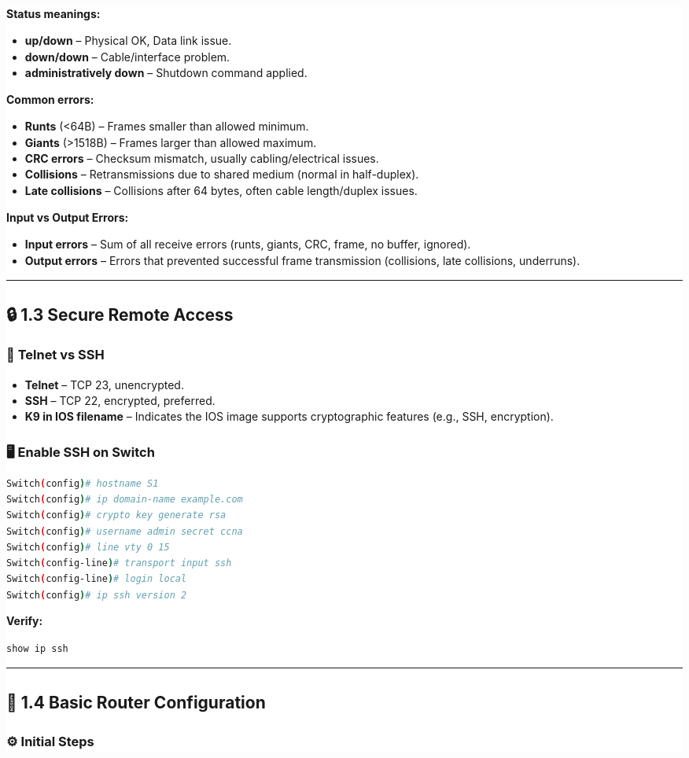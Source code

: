 **Status meanings:**

* **up/down** – Physical OK, Data link issue.
* **down/down** – Cable/interface problem.
* **administratively down** – Shutdown command applied.

**Common errors:**

* **Runts** (<64B) – Frames smaller than allowed minimum.
* **Giants** (>1518B) – Frames larger than allowed maximum.
* **CRC errors** – Checksum mismatch, usually cabling/electrical issues.
* **Collisions** – Retransmissions due to shared medium (normal in half-duplex).
* **Late collisions** – Collisions after 64 bytes, often cable length/duplex issues.

**Input vs Output Errors:**

* **Input errors** – Sum of all receive errors (runts, giants, CRC, frame, no buffer, ignored).
* **Output errors** – Errors that prevented successful frame transmission (collisions, late collisions, underruns).

---

## 🔒 1.3 Secure Remote Access

### 🔑 **Telnet vs SSH**

* **Telnet** – TCP 23, unencrypted.
* **SSH** – TCP 22, encrypted, preferred.
* **K9 in IOS filename** – Indicates the IOS image supports cryptographic features (e.g., SSH, encryption).

### 🖥 **Enable SSH on Switch**

```bash
Switch(config)# hostname S1
Switch(config)# ip domain-name example.com
Switch(config)# crypto key generate rsa
Switch(config)# username admin secret ccna
Switch(config)# line vty 0 15
Switch(config-line)# transport input ssh
Switch(config-line)# login local
Switch(config)# ip ssh version 2
```

**Verify:**

```bash
show ip ssh
```

---

## 📡 1.4 Basic Router Configuration

### ⚙️ **Initial Steps**
